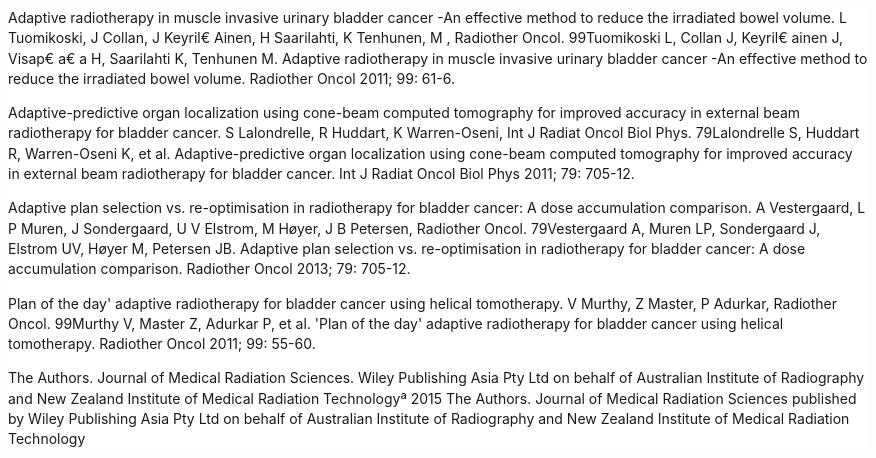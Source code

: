 Adaptive radiotherapy in muscle invasive urinary bladder cancer -An effective method to reduce the irradiated bowel volume. L Tuomikoski, J Collan, J Keyril€ Ainen, H Saarilahti, K Tenhunen, M , Radiother Oncol. 99Tuomikoski L, Collan J, Keyril€ ainen J, Visap€ a€ a H, Saarilahti K, Tenhunen M. Adaptive radiotherapy in muscle invasive urinary bladder cancer -An effective method to reduce the irradiated bowel volume. Radiother Oncol 2011; 99: 61-6.

Adaptive-predictive organ localization using cone-beam computed tomography for improved accuracy in external beam radiotherapy for bladder cancer. S Lalondrelle, R Huddart, K Warren-Oseni, Int J Radiat Oncol Biol Phys. 79Lalondrelle S, Huddart R, Warren-Oseni K, et al. Adaptive-predictive organ localization using cone-beam computed tomography for improved accuracy in external beam radiotherapy for bladder cancer. Int J Radiat Oncol Biol Phys 2011; 79: 705-12.

Adaptive plan selection vs. re-optimisation in radiotherapy for bladder cancer: A dose accumulation comparison. A Vestergaard, L P Muren, J Sondergaard, U V Elstrom, M Høyer, J B Petersen, Radiother Oncol. 79Vestergaard A, Muren LP, Sondergaard J, Elstrom UV, Høyer M, Petersen JB. Adaptive plan selection vs. re-optimisation in radiotherapy for bladder cancer: A dose accumulation comparison. Radiother Oncol 2013; 79: 705-12.

Plan of the day' adaptive radiotherapy for bladder cancer using helical tomotherapy. V Murthy, Z Master, P Adurkar, Radiother Oncol. 99Murthy V, Master Z, Adurkar P, et al. 'Plan of the day' adaptive radiotherapy for bladder cancer using helical tomotherapy. Radiother Oncol 2011; 99: 55-60.

The Authors. Journal of Medical Radiation Sciences. Wiley Publishing Asia Pty Ltd on behalf of Australian Institute of Radiography and New Zealand Institute of Medical Radiation Technologyª 2015 The Authors. Journal of Medical Radiation Sciences published by Wiley Publishing Asia Pty Ltd on behalf of Australian Institute of Radiography and New Zealand Institute of Medical Radiation Technology